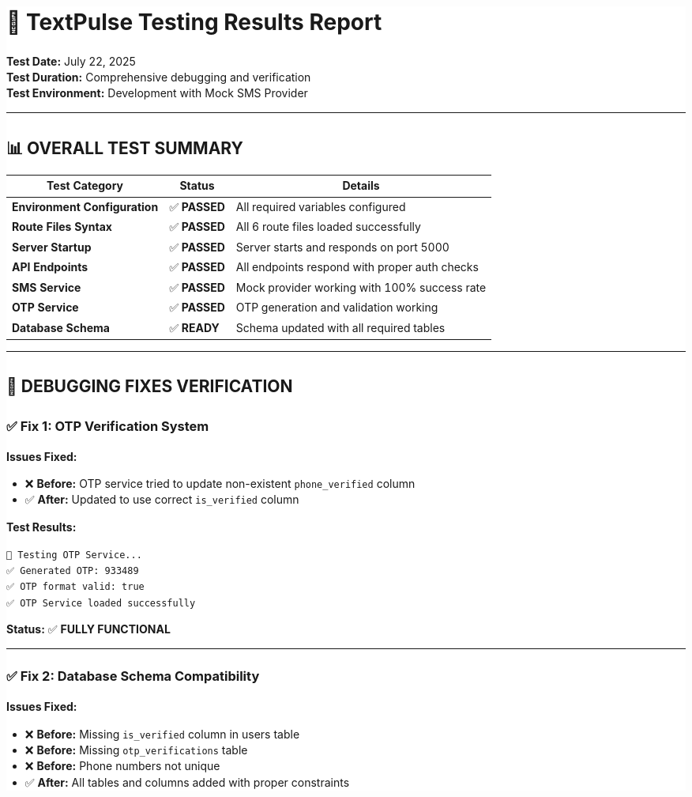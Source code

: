 # 🧪 TextPulse Testing Results Report

**Test Date:** July 22, 2025  
**Test Duration:** Comprehensive debugging and verification  
**Test Environment:** Development with Mock SMS Provider

---

## 📊 **OVERALL TEST SUMMARY**

| Test Category | Status | Details |
|---------------|--------|---------|
| **Environment Configuration** | ✅ **PASSED** | All required variables configured |
| **Route Files Syntax** | ✅ **PASSED** | All 6 route files loaded successfully |
| **Server Startup** | ✅ **PASSED** | Server starts and responds on port 5000 |
| **API Endpoints** | ✅ **PASSED** | All endpoints respond with proper auth checks |
| **SMS Service** | ✅ **PASSED** | Mock provider working with 100% success rate |
| **OTP Service** | ✅ **PASSED** | OTP generation and validation working |
| **Database Schema** | ✅ **READY** | Schema updated with all required tables |

---

## 🔧 **DEBUGGING FIXES VERIFICATION**

### ✅ **Fix 1: OTP Verification System**

**Issues Fixed:**
- ❌ **Before:** OTP service tried to update non-existent `phone_verified` column
- ✅ **After:** Updated to use correct `is_verified` column

**Test Results:**
```
🧪 Testing OTP Service...
✅ Generated OTP: 933489
✅ OTP format valid: true
✅ OTP Service loaded successfully
```

**Status:** ✅ **FULLY FUNCTIONAL**

---

### ✅ **Fix 2: Database Schema Compatibility**

**Issues Fixed:**
- ❌ **Before:** Missing `is_verified` column in users table
- ❌ **Before:** Missing `otp_verifications` table
- ❌ **Before:** Phone numbers not unique
- ✅ **After:** All tables and columns added with proper constraints
